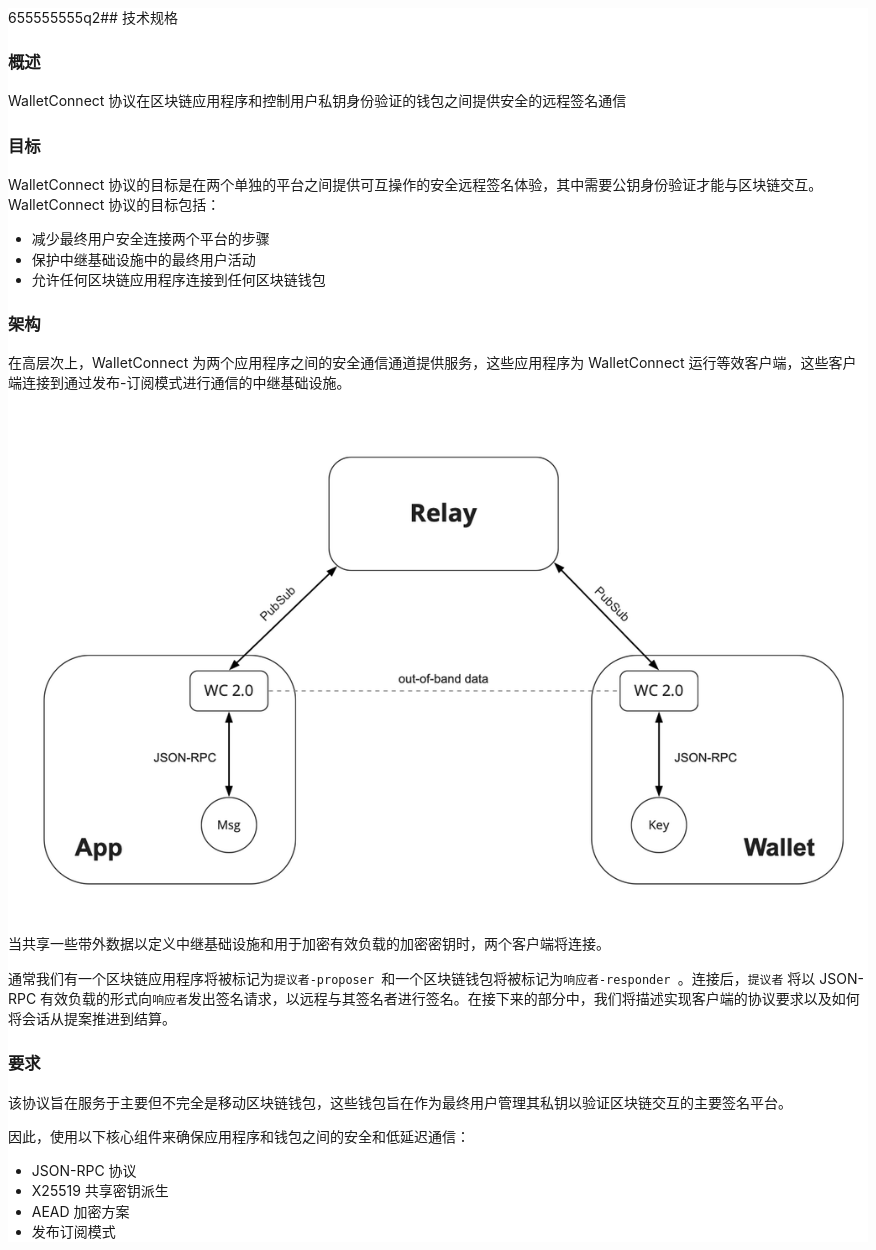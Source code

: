 655555555q2## 技术规格
### 概述
WalletConnect 协议在区块链应用程序和控制用户私钥身份验证的钱包之间提供安全的远程签名通信
### 目标
WalletConnect 协议的目标是在两个单独的平台之间提供可互操作的安全远程签名体验，其中需要公钥身份验证才能与区块链交互。WalletConnect 协议的目标包括：

- 减少最终用户安全连接两个平台的步骤
- 保护中继基础设施中的最终用户活动
- 允许任何区块链应用程序连接到任何区块链钱包

### 架构
在高层次上，WalletConnect 为两个应用程序之间的安全通信通道提供服务，这些应用程序为 WalletConnect 运行等效客户端，这些客户端连接到通过发布-订阅模式进行通信的中继基础设施。

![](../pic/walletconnect5.png)

当共享一些带外数据以定义中继基础设施和用于加密有效负载的加密密钥时，两个客户端将连接。

通常我们有一个区块链应用程序将被标记为`提议者-proposer `和一个区块链钱包将被标记为`响应者-responder `。连接后，`提议者` 将以 JSON-RPC 有效负载的形式向`响应者`发出签名请求，以远程与其签名者进行签名。在接下来的部分中，我们将描述实现客户端的协议要求以及如何将会话从提案推进到结算。
### 要求
该协议旨在服务于主要但不完全是移动区块链钱包，这些钱包旨在作为最终用户管理其私钥以验证区块链交互的主要签名平台。

因此，使用以下核心组件来确保应用程序和钱包之间的安全和低延迟通信：

- JSON-RPC 协议
- X25519 共享密钥派生
- AEAD 加密方案
- 发布订阅模式
